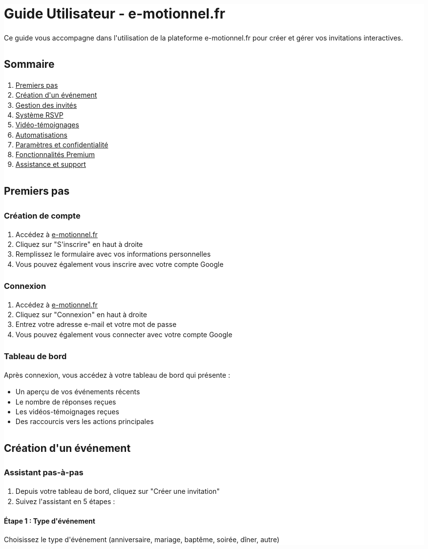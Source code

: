 # Guide Utilisateur - e-motionnel.fr

Ce guide vous accompagne dans l'utilisation de la plateforme e-motionnel.fr pour créer et gérer vos invitations interactives.

## Sommaire

1. [Premiers pas](#premiers-pas)
2. [Création d'un événement](#création-dun-événement)
3. [Gestion des invités](#gestion-des-invités)
4. [Système RSVP](#système-rsvp)
5. [Vidéo-témoignages](#vidéo-témoignages)
6. [Automatisations](#automatisations)
7. [Paramètres et confidentialité](#paramètres-et-confidentialité)
8. [Fonctionnalités Premium](#fonctionnalités-premium)
9. [Assistance et support](#assistance-et-support)

## Premiers pas

### Création de compte

1. Accédez à [e-motionnel.fr](https://e-motionnel.fr)
2. Cliquez sur "S'inscrire" en haut à droite
3. Remplissez le formulaire avec vos informations personnelles
4. Vous pouvez également vous inscrire avec votre compte Google

### Connexion

1. Accédez à [e-motionnel.fr](https://e-motionnel.fr)
2. Cliquez sur "Connexion" en haut à droite
3. Entrez votre adresse e-mail et votre mot de passe
4. Vous pouvez également vous connecter avec votre compte Google

### Tableau de bord

Après connexion, vous accédez à votre tableau de bord qui présente :
- Un aperçu de vos événements récents
- Le nombre de réponses reçues
- Les vidéos-témoignages reçues
- Des raccourcis vers les actions principales

## Création d'un événement

### Assistant pas-à-pas

1. Depuis votre tableau de bord, cliquez sur "Créer une invitation"
2. Suivez l'assistant en 5 étapes :

#### Étape 1 : Type d'événement
Choisissez le type d'événement (anniversaire, mariage, baptême, soirée, dîner, autre)
